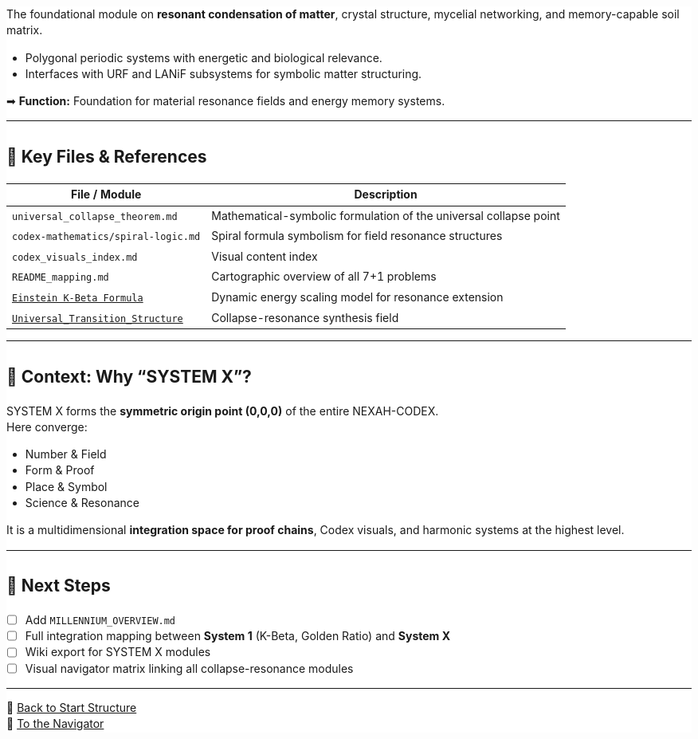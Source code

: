 The foundational module on **resonant condensation of matter**, crystal structure, mycelial networking, and memory-capable soil matrix.

* Polygonal periodic systems with energetic and biological relevance.
* Interfaces with URF and LANiF subsystems for symbolic matter structuring.

➡ **Function:** Foundation for material resonance fields and energy memory systems.

---

## 🔗 Key Files & References

| File / Module                                               | Description                                                           |
| ----------------------------------------------------------- | --------------------------------------------------------------------- |
| `universal_collapse_theorem.md`                             | Mathematical-symbolic formulation of the universal collapse point     |
| `codex-mathematics/spiral-logic.md`                         | Spiral formula symbolism for field resonance structures               |
| `codex_visuals_index.md`                                    | Visual content index                                                  |
| `README_mapping.md`                                         | Cartographic overview of all 7+1 problems                             |
| [`Einstein K-Beta Formula`](https://github.com/Scarabaeus1033/NEXAH-CODEX/tree/main/SYSTEM%201%3A%20%F0%9F%94%B7%20MATHEMATICA%20%E2%80%93%20Primes%2C%20Symbolics%2C%20Proof%20Structures/einsteins-k-beta-formula) | Dynamic energy scaling model for resonance extension |
| [`Universal_Transition_Structure`](https://github.com/Scarabaeus1033/NEXAH-CODEX/tree/main/SYSTEM%20X%3A%20%F0%9F%AA%B2%20NEXAH-GRAND-CODEX-URF/Universal_Transition_Structure) | Collapse-resonance synthesis field                                    |

---

## 🧠 Context: Why “SYSTEM X”?

SYSTEM X forms the **symmetric origin point (0,0,0)** of the entire NEXAH-CODEX.  
Here converge:

* Number & Field
* Form & Proof
* Place & Symbol
* Science & Resonance

It is a multidimensional **integration space for proof chains**, Codex visuals, and harmonic systems at the highest level.

---

## 🚧 Next Steps

* [ ] Add `MILLENNIUM_OVERVIEW.md`
* [ ] Full integration mapping between **System 1** (K-Beta, Golden Ratio) and **System X**
* [ ] Wiki export for SYSTEM X modules
* [ ] Visual navigator matrix linking all collapse-resonance modules

---

📁 [Back to Start Structure](https://github.com/Scarabaeus1033/NEXAH-CODEX/tree/main/NEXAH-CODEX-Startstruktur)  
📁 [To the Navigator](https://github.com/Scarabaeus1033/NEXAH-CODEX/blob/main/NEXAH-CODEX-Startstruktur/NEXAH_NAVIGATOR.md)
